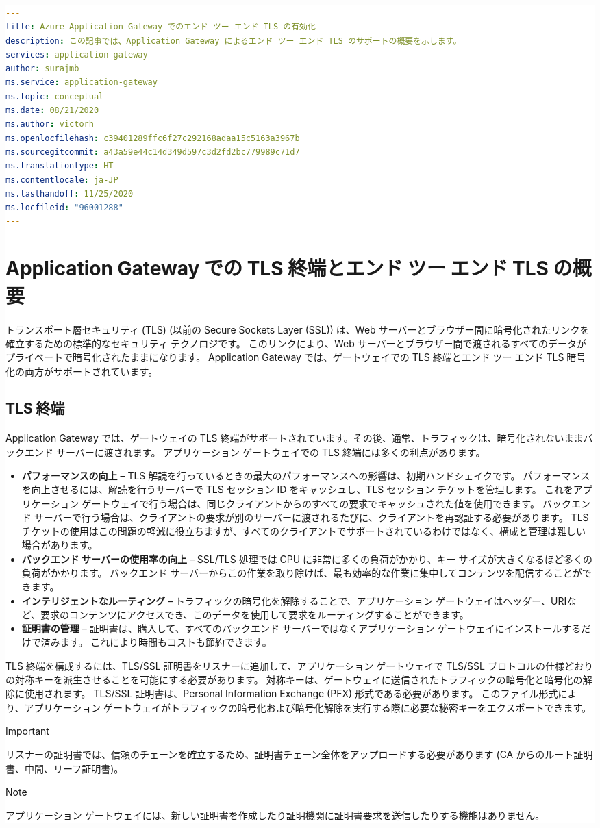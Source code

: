 ```yaml
---
title: Azure Application Gateway でのエンド ツー エンド TLS の有効化
description: この記事では、Application Gateway によるエンド ツー エンド TLS のサポートの概要を示します。
services: application-gateway
author: surajmb
ms.service: application-gateway
ms.topic: conceptual
ms.date: 08/21/2020
ms.author: victorh
ms.openlocfilehash: c39401289ffc6f27c292168adaa15c5163a3967b
ms.sourcegitcommit: a43a59e44c14d349d597c3d2fd2bc779989c71d7
ms.translationtype: HT
ms.contentlocale: ja-JP
ms.lasthandoff: 11/25/2020
ms.locfileid: "96001288"
---
```

# <a name="overview-of-tls-termination-and-end-to-end-tls-with-application-gateway"></a>Application Gateway での TLS 終端とエンド ツー エンド TLS の概要

トランスポート層セキュリティ (TLS) (以前の Secure Sockets Layer (SSL)) は、Web サーバーとブラウザー間に暗号化されたリンクを確立するための標準的なセキュリティ テクノロジです。 このリンクにより、Web サーバーとブラウザー間で渡されるすべてのデータがプライベートで暗号化されたままになります。 Application Gateway では、ゲートウェイでの TLS 終端とエンド ツー エンド TLS 暗号化の両方がサポートされています。

## <a name="tls-termination"></a>TLS 終端

Application Gateway では、ゲートウェイの TLS 終端がサポートされています。その後、通常、トラフィックは、暗号化されないままバックエンド サーバーに渡されます。 アプリケーション ゲートウェイでの TLS 終端には多くの利点があります。

- **パフォーマンスの向上** – TLS 解読を行っているときの最大のパフォーマンスへの影響は、初期ハンドシェイクです。 パフォーマンスを向上させるには、解読を行うサーバーで TLS セッション ID をキャッシュし、TLS セッション チケットを管理します。 これをアプリケーション ゲートウェイで行う場合は、同じクライアントからのすべての要求でキャッシュされた値を使用できます。 バックエンド サーバーで行う場合は、クライアントの要求が別のサーバーに渡されるたびに、クライアントを再認証する必要があります。 TLS チケットの使用はこの問題の軽減に役立ちますが、すべてのクライアントでサポートされているわけではなく、構成と管理は難しい場合があります。
- **バックエンド サーバーの使用率の向上** – SSL/TLS 処理では CPU に非常に多くの負荷がかかり、キー サイズが大きくなるほど多くの負荷がかかります。 バックエンド サーバーからこの作業を取り除けば、最も効率的な作業に集中してコンテンツを配信することができます。
- **インテリジェントなルーティング** – トラフィックの暗号化を解除することで、アプリケーション ゲートウェイはヘッダー、URIなど、要求のコンテンツにアクセスでき、このデータを使用して要求をルーティングすることができます。
- **証明書の管理** – 証明書は、購入して、すべてのバックエンド サーバーではなくアプリケーション ゲートウェイにインストールするだけで済みます。 これにより時間もコストも節約できます。

TLS 終端を構成するには、TLS/SSL 証明書をリスナーに追加して、アプリケーション ゲートウェイで TLS/SSL プロトコルの仕様どおりの対称キーを派生させることを可能にする必要があります。 対称キーは、ゲートウェイに送信されたトラフィックの暗号化と暗号化の解除に使用されます。 TLS/SSL 証明書は、Personal Information Exchange (PFX) 形式である必要があります。 このファイル形式により、アプリケーション ゲートウェイがトラフィックの暗号化および暗号化解除を実行する際に必要な秘密キーをエクスポートできます。

> [!IMPORTANT] 
> リスナーの証明書では、信頼のチェーンを確立するため、証明書チェーン全体をアップロードする必要があります (CA からのルート証明書、中間、リーフ証明書)。 


> [!NOTE] 
>
> アプリケーション ゲートウェイには、新しい証明書を作成したり証明機関に証明書要求を送信したりする機能はありません。


[1]: ./media/ssl-overview/scenario.png